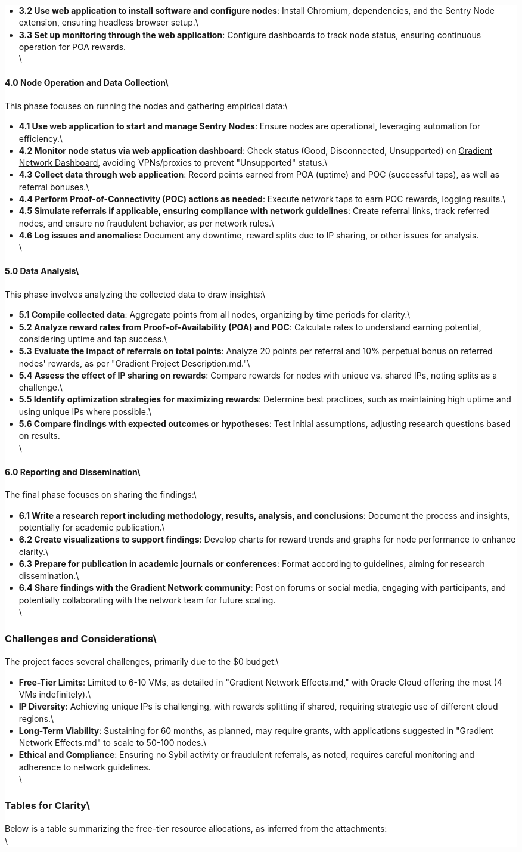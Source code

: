 - **3.2 Use web application to install software and configure nodes**: Install Chromium, dependencies, and the Sentry Node extension, ensuring headless browser setup.\
- **3.3 Set up monitoring through the web application**: Configure dashboards to track node status, ensuring continuous operation for POA rewards.\
\
#### 4.0 Node Operation and Data Collection\
This phase focuses on running the nodes and gathering empirical data:\
- **4.1 Use web application to start and manage Sentry Nodes**: Ensure nodes are operational, leveraging automation for efficiency.\
- **4.2 Monitor node status via web application dashboard**: Check status (Good, Disconnected, Unsupported) on [Gradient Network Dashboard](https://app.gradient.network/dashboard), avoiding VPNs/proxies to prevent "Unsupported" status.\
- **4.3 Collect data through web application**: Record points earned from POA (uptime) and POC (successful taps), as well as referral bonuses.\
- **4.4 Perform Proof-of-Connectivity (POC) actions as needed**: Execute network taps to earn POC rewards, logging results.\
- **4.5 Simulate referrals if applicable, ensuring compliance with network guidelines**: Create referral links, track referred nodes, and ensure no fraudulent behavior, as per network rules.\
- **4.6 Log issues and anomalies**: Document any downtime, reward splits due to IP sharing, or other issues for analysis.\
\
#### 5.0 Data Analysis\
This phase involves analyzing the collected data to draw insights:\
- **5.1 Compile collected data**: Aggregate points from all nodes, organizing by time periods for clarity.\
- **5.2 Analyze reward rates from Proof-of-Availability (POA) and POC**: Calculate rates to understand earning potential, considering uptime and tap success.\
- **5.3 Evaluate the impact of referrals on total points**: Analyze 20 points per referral and 10% perpetual bonus on referred nodes' rewards, as per "Gradient Project Description.md."\
- **5.4 Assess the effect of IP sharing on rewards**: Compare rewards for nodes with unique vs. shared IPs, noting splits as a challenge.\
- **5.5 Identify optimization strategies for maximizing rewards**: Determine best practices, such as maintaining high uptime and using unique IPs where possible.\
- **5.6 Compare findings with expected outcomes or hypotheses**: Test initial assumptions, adjusting research questions based on results.\
\
#### 6.0 Reporting and Dissemination\
The final phase focuses on sharing the findings:\
- **6.1 Write a research report including methodology, results, analysis, and conclusions**: Document the process and insights, potentially for academic publication.\
- **6.2 Create visualizations to support findings**: Develop charts for reward trends and graphs for node performance to enhance clarity.\
- **6.3 Prepare for publication in academic journals or conferences**: Format according to guidelines, aiming for research dissemination.\
- **6.4 Share findings with the Gradient Network community**: Post on forums or social media, engaging with participants, and potentially collaborating with the network team for future scaling.\
\
### Challenges and Considerations\
The project faces several challenges, primarily due to the $0 budget:\
- **Free-Tier Limits**: Limited to 6-10 VMs, as detailed in "Gradient Network Effects.md," with Oracle Cloud offering the most (4 VMs indefinitely).\
- **IP Diversity**: Achieving unique IPs is challenging, with rewards splitting if shared, requiring strategic use of different cloud regions.\
- **Long-Term Viability**: Sustaining for 60 months, as planned, may require grants, with applications suggested in "Gradient Network Effects.md" to scale to 50-100 nodes.\
- **Ethical and Compliance**: Ensuring no Sybil activity or fraudulent referrals, as noted, requires careful monitoring and adherence to network guidelines.\
\
### Tables for Clarity\
Below is a table summarizing the free-tier resource allocations, as inferred from the attachments:\
\